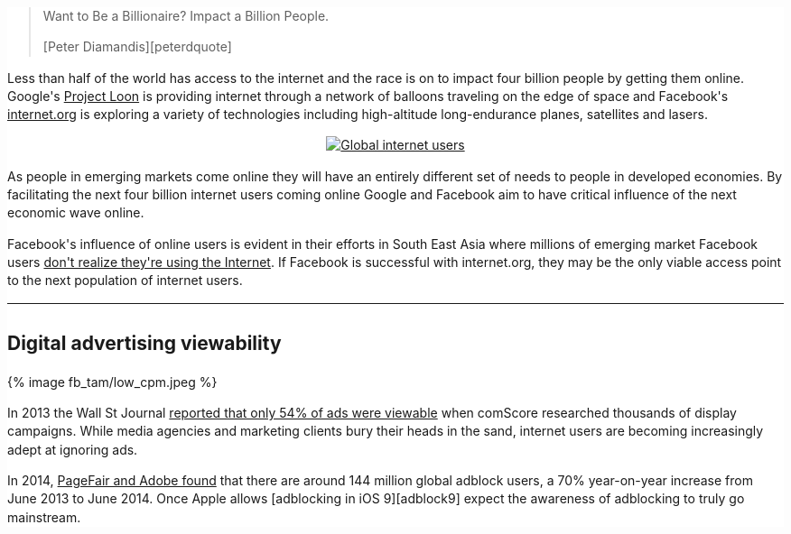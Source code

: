 <blockquote>
  <p>
    Want to Be a Billionaire? Impact a Billion People.
  <p>
  <footer>
    [Peter Diamandis][peterdquote]
  </footer>
</blockquote>

[peterdquote]:http://stfi.re/vakdr

Less than half of the world has access to the internet and the race is on to impact four billion people by getting them online. Google's [Project Loon][ploon] is providing internet through a network of balloons traveling on the edge of space and Facebook's [internet.org][intorg] is exploring a variety of technologies including high-altitude long-endurance planes, satellites and lasers.

[ploon]:http://stfi.re/enynn

[intorg]:http://stfi.re/jnlnr

<div class='graph'>
    <a href="https://plot.ly/~Vladiim/81/" target="blank" title="Global internet users" style="display: block; text-align: center;"><img src="https://plot.ly/~Vladiim/81.png" alt="Global internet users" style="max-width: 100%;width: 685px;"  width="685" onerror="this.onerror=null;this.src='https://plot.ly/404.png';" /></a>
    <script data-plotly="Vladiim:81"  src="https://plot.ly/embed.js" async></script>
</div>

As people in emerging markets come online they will have an entirely different set of needs to people in developed economies. By facilitating the next four billion internet users coming online Google and Facebook aim to have critical influence of the next economic wave online.

Facebook's influence of online users is evident in their efforts in South East Asia where millions of emerging market Facebook users [don't realize they're using the Internet][fbusersint]. If Facebook is successful with internet.org, they may be the only viable access point to the next population of internet users.

[fbusersint]:http://qz.stfi.re/333313/milliions-of-facebook-users-have-no-idea-theyre-using-the-internet

[internatusers]:http://stfi.re/bnxlb

***

## Digital advertising viewability

{% image fb_tam/low_cpm.jpeg %}

In 2013 the Wall St Journal [reported that only 54% of ads were viewable][75adfraud] when comScore researched thousands of display campaigns. While media agencies and marketing clients bury their heads in the sand, internet users are becoming increasingly adept at ignoring ads.

In 2014, [PageFair and Adobe found][pagefairadblock] that there are around 144 million global adblock users, a 70% year-on-year increase from June 2013 to June 2014. Once Apple allows [adblocking in iOS 9][adblock9] expect the awareness of adblocking to truly go mainstream.

[75adfraud]:http://stfi.re/xyryg

[pagefairadblock]:http://stfi.re/zgrgn
